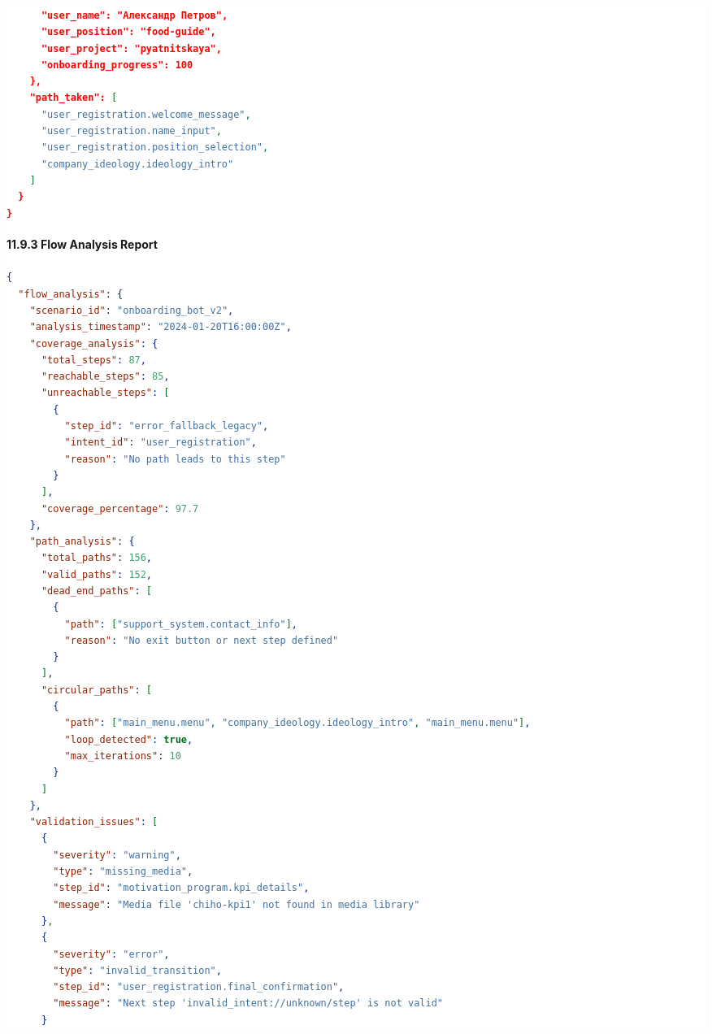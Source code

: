 ```json
      "user_name": "Александр Петров",
      "user_position": "food-guide",
      "user_project": "pyatnitskaya",
      "onboarding_progress": 100
    },
    "path_taken": [
      "user_registration.welcome_message",
      "user_registration.name_input",
      "user_registration.position_selection",
      "company_ideology.ideology_intro"
    ]
  }
}
```

#### 11.9.3 Flow Analysis Report
```json
{
  "flow_analysis": {
    "scenario_id": "onboarding_bot_v2",
    "analysis_timestamp": "2024-01-20T16:00:00Z",
    "coverage_analysis": {
      "total_steps": 87,
      "reachable_steps": 85,
      "unreachable_steps": [
        {
          "step_id": "error_fallback_legacy",
          "intent_id": "user_registration",
          "reason": "No path leads to this step"
        }
      ],
      "coverage_percentage": 97.7
    },
    "path_analysis": {
      "total_paths": 156,
      "valid_paths": 152,
      "dead_end_paths": [
        {
          "path": ["support_system.contact_info"],
          "reason": "No exit button or next step defined"
        }
      ],
      "circular_paths": [
        {
          "path": ["main_menu.menu", "company_ideology.ideology_intro", "main_menu.menu"],
          "loop_detected": true,
          "max_iterations": 10
        }
      ]
    },
    "validation_issues": [
      {
        "severity": "warning",
        "type": "missing_media",
        "step_id": "motivation_program.kpi_details",
        "message": "Media file 'chiho-kpi1' not found in media library"
      },
      {
        "severity": "error",
        "type": "invalid_transition",
        "step_id": "user_registration.final_confirmation",
        "message": "Next step 'invalid_intent://unknown/step' is not valid"
      }
```